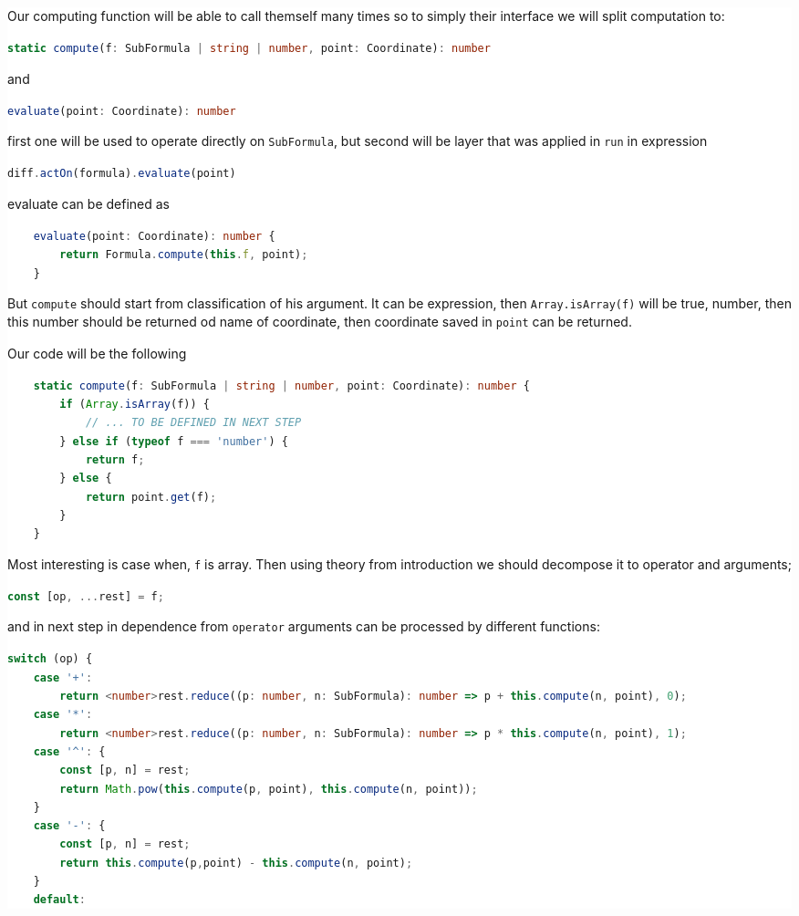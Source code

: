 Our computing function will be able to call themself many times so to simply their interface we will split computation to:

```typescript
static compute(f: SubFormula | string | number, point: Coordinate): number
```

and

```typescript
evaluate(point: Coordinate): number
```

first one will be used to operate directly on `SubFormula`, but second will be layer that was applied in `run` in expression

```typescript
diff.actOn(formula).evaluate(point)
```

evaluate can be defined as

```typescript
    evaluate(point: Coordinate): number {
        return Formula.compute(this.f, point);
    }
```

But `compute` should start from classification of his argument. It can be expression, then `Array.isArray(f)` will be true, number, then this number should be returned od name of coordinate, then coordinate saved in `point` can be returned.

Our code will be the following

```typescript
    static compute(f: SubFormula | string | number, point: Coordinate): number {
        if (Array.isArray(f)) {
            // ... TO BE DEFINED IN NEXT STEP
        } else if (typeof f === 'number') {
            return f;
        } else {
            return point.get(f);
        }
    }
```

Most interesting is case when, `f` is array. Then using theory from introduction we should decompose it to operator and arguments;

```typescript
const [op, ...rest] = f;
```

and in next step in dependence from `operator` arguments can be processed by different functions:

```typescript
switch (op) {
    case '+':
        return <number>rest.reduce((p: number, n: SubFormula): number => p + this.compute(n, point), 0);
    case '*':
        return <number>rest.reduce((p: number, n: SubFormula): number => p * this.compute(n, point), 1);
    case '^': {
        const [p, n] = rest;
        return Math.pow(this.compute(p, point), this.compute(n, point));
    }
    case '-': {
        const [p, n] = rest;
        return this.compute(p,point) - this.compute(n, point);
    }
    default:
```